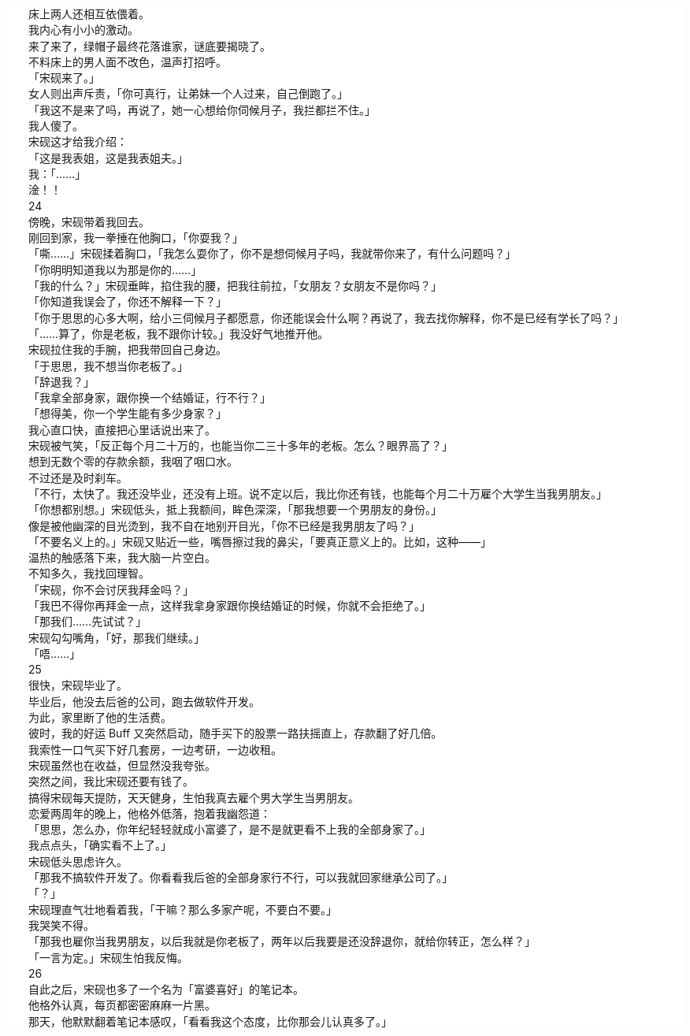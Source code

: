 &emsp;&emsp;床上两人还相互依偎着。  
&emsp;&emsp;我内心有小小的激动。  
&emsp;&emsp;来了来了，绿帽子最终花落谁家，谜底要揭晓了。  
&emsp;&emsp;不料床上的男人面不改色，温声打招呼。  
&emsp;&emsp;「宋砚来了。」  
&emsp;&emsp;女人则出声斥责，「你可真行，让弟妹一个人过来，自己倒跑了。」  
&emsp;&emsp;「我这不是来了吗，再说了，她一心想给你伺候月子，我拦都拦不住。」  
&emsp;&emsp;我人傻了。  
&emsp;&emsp;宋砚这才给我介绍：  
&emsp;&emsp;「这是我表姐，这是我表姐夫。」  
&emsp;&emsp;我：「……」  
&emsp;&emsp;淦！！  
&emsp;&emsp;24  
&emsp;&emsp;傍晚，宋砚带着我回去。  
&emsp;&emsp;刚回到家，我一拳捶在他胸口，「你耍我？」  
&emsp;&emsp;「嘶……」宋砚揉着胸口，「我怎么耍你了，你不是想伺候月子吗，我就带你来了，有什么问题吗？」  
&emsp;&emsp;「你明明知道我以为那是你的……」  
&emsp;&emsp;「我的什么？」宋砚垂眸，掐住我的腰，把我往前拉，「女朋友？女朋友不是你吗？」  
&emsp;&emsp;「你知道我误会了，你还不解释一下？」  
&emsp;&emsp;「你于思思的心多大啊，给小三伺候月子都愿意，你还能误会什么啊？再说了，我去找你解释，你不是已经有学长了吗？」  
&emsp;&emsp;「……算了，你是老板，我不跟你计较。」我没好气地推开他。  
&emsp;&emsp;宋砚拉住我的手腕，把我带回自己身边。  
&emsp;&emsp;「于思思，我不想当你老板了。」  
&emsp;&emsp;「辞退我？」  
&emsp;&emsp;「我拿全部身家，跟你换一个结婚证，行不行？」  
&emsp;&emsp;「想得美，你一个学生能有多少身家？」  
&emsp;&emsp;我心直口快，直接把心里话说出来了。  
&emsp;&emsp;宋砚被气笑，「反正每个月二十万的，也能当你二三十多年的老板。怎么？眼界高了？」  
&emsp;&emsp;想到无数个零的存款余额，我咽了咽口水。  
&emsp;&emsp;不过还是及时刹车。  
&emsp;&emsp;「不行，太快了。我还没毕业，还没有上班。说不定以后，我比你还有钱，也能每个月二十万雇个大学生当我男朋友。」  
&emsp;&emsp;「你想都别想。」宋砚低头，抵上我额间，眸色深深，「那我想要一个男朋友的身份。」  
&emsp;&emsp;像是被他幽深的目光烫到，我不自在地别开目光，「你不已经是我男朋友了吗？」  
&emsp;&emsp;「不要名义上的。」宋砚又贴近一些，嘴唇擦过我的鼻尖，「要真正意义上的。比如，这种——」  
&emsp;&emsp;温热的触感落下来，我大脑一片空白。  
&emsp;&emsp;不知多久，我找回理智。  
&emsp;&emsp;「宋砚，你不会讨厌我拜金吗？」  
&emsp;&emsp;「我巴不得你再拜金一点，这样我拿身家跟你换结婚证的时候，你就不会拒绝了。」  
&emsp;&emsp;「那我们……先试试？」  
&emsp;&emsp;宋砚勾勾嘴角，「好，那我们继续。」  
&emsp;&emsp;「唔……」  
&emsp;&emsp;25  
&emsp;&emsp;很快，宋砚毕业了。  
&emsp;&emsp;毕业后，他没去后爸的公司，跑去做软件开发。  
&emsp;&emsp;为此，家里断了他的生活费。  
&emsp;&emsp;彼时，我的好运 Buff 又突然启动，随手买下的股票一路扶摇直上，存款翻了好几倍。  
&emsp;&emsp;我索性一口气买下好几套房，一边考研，一边收租。  
&emsp;&emsp;宋砚虽然也在收益，但显然没我夸张。  
&emsp;&emsp;突然之间，我比宋砚还要有钱了。  
&emsp;&emsp;搞得宋砚每天提防，天天健身，生怕我真去雇个男大学生当男朋友。  
&emsp;&emsp;恋爱两周年的晚上，他格外低落，抱着我幽怨道：  
&emsp;&emsp;「思思，怎么办，你年纪轻轻就成小富婆了，是不是就更看不上我的全部身家了。」  
&emsp;&emsp;我点点头，「确实看不上了。」  
&emsp;&emsp;宋砚低头思虑许久。  
&emsp;&emsp;「那我不搞软件开发了。你看看我后爸的全部身家行不行，可以我就回家继承公司了。」  
&emsp;&emsp;「？」  
&emsp;&emsp;宋砚理直气壮地看着我，「干嘛？那么多家产呢，不要白不要。」  
&emsp;&emsp;我哭笑不得。  
&emsp;&emsp;「那我也雇你当我男朋友，以后我就是你老板了，两年以后我要是还没辞退你，就给你转正，怎么样？」  
&emsp;&emsp;「一言为定。」宋砚生怕我反悔。  
&emsp;&emsp;26  
&emsp;&emsp;自此之后，宋砚也多了一个名为「富婆喜好」的笔记本。  
&emsp;&emsp;他格外认真，每页都密密麻麻一片黑。  
&emsp;&emsp;那天，他默默翻着笔记本感叹，「看看我这个态度，比你那会儿认真多了。」  
